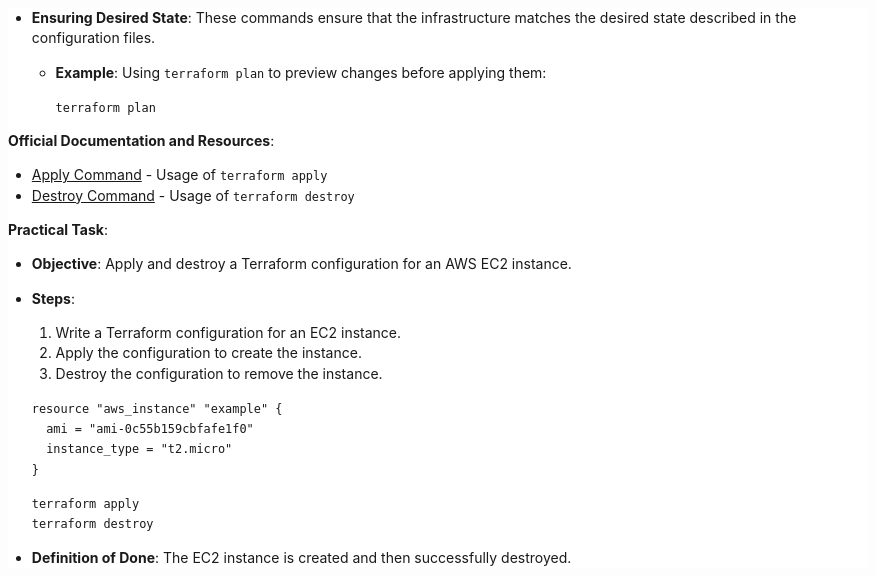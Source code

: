 - **Ensuring Desired State**: These commands ensure that the infrastructure matches the desired state described in the configuration files.
  - **Example**: Using `terraform plan` to preview changes before applying them:

    ```bash
    terraform plan
    ```

**Official Documentation and Resources**:

- [Apply Command](https://www.terraform.io/docs/cli/commands/apply.html) - Usage of `terraform apply`
- [Destroy Command](https://www.terraform.io/docs/cli/commands/destroy.html) - Usage of `terraform destroy`

**Practical Task**:

- **Objective**: Apply and destroy a Terraform configuration for an AWS EC2 instance.
- **Steps**:
  1. Write a Terraform configuration for an EC2 instance.
  2. Apply the configuration to create the instance.
  3. Destroy the configuration to remove the instance.

  ```hcl
  resource "aws_instance" "example" {
    ami = "ami-0c55b159cbfafe1f0"
    instance_type = "t2.micro"
  }
  ```

  ```bash
  terraform apply
  terraform destroy
  ```

- **Definition of Done**: The EC2 instance is created and then successfully destroyed.
